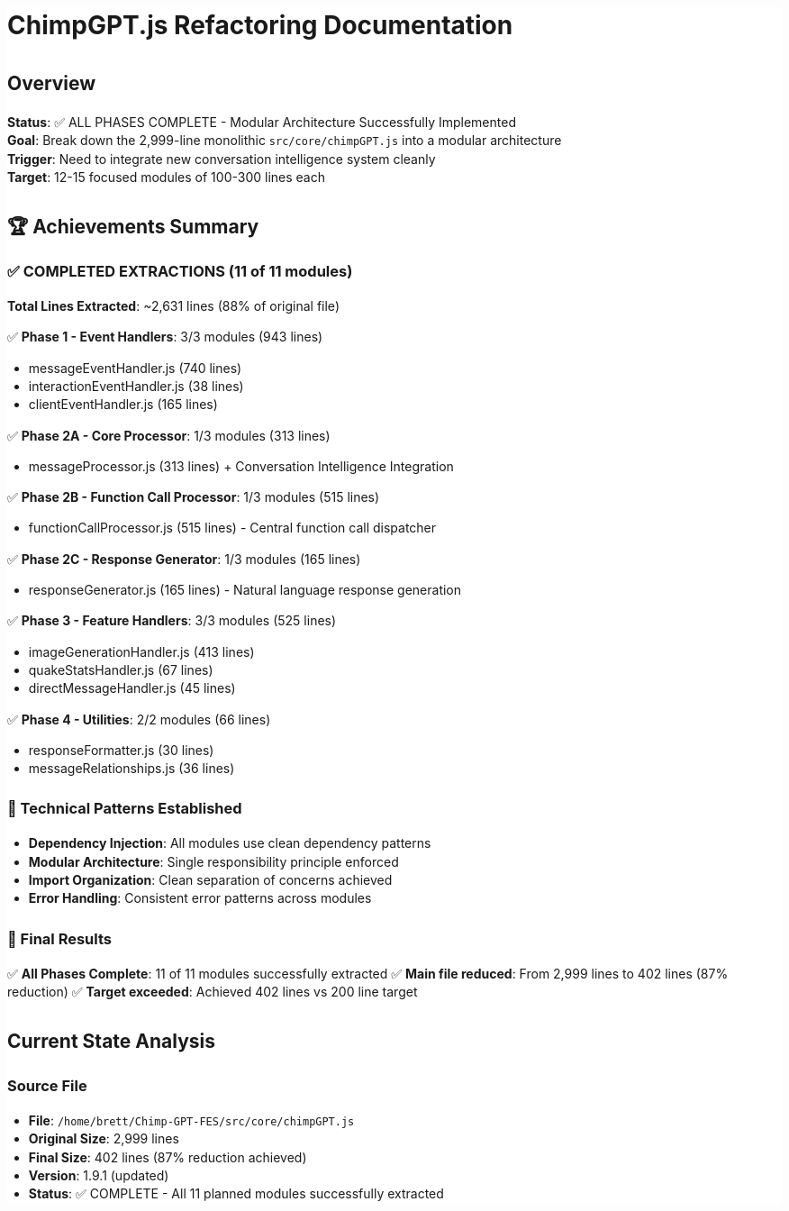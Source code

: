# ChimpGPT.js Refactoring Documentation

## Overview
**Status**: ✅ ALL PHASES COMPLETE - Modular Architecture Successfully Implemented  
**Goal**: Break down the 2,999-line monolithic `src/core/chimpGPT.js` into a modular architecture  
**Trigger**: Need to integrate new conversation intelligence system cleanly  
**Target**: 12-15 focused modules of 100-300 lines each  

## 🏆 Achievements Summary

### ✅ COMPLETED EXTRACTIONS (11 of 11 modules)
**Total Lines Extracted**: ~2,631 lines (88% of original file)

✅ **Phase 1 - Event Handlers**: 3/3 modules (943 lines)
- messageEventHandler.js (740 lines)
- interactionEventHandler.js (38 lines)  
- clientEventHandler.js (165 lines)

✅ **Phase 2A - Core Processor**: 1/3 modules (313 lines)
- messageProcessor.js (313 lines) + Conversation Intelligence Integration

✅ **Phase 2B - Function Call Processor**: 1/3 modules (515 lines)
- functionCallProcessor.js (515 lines) - Central function call dispatcher

✅ **Phase 2C - Response Generator**: 1/3 modules (165 lines)  
- responseGenerator.js (165 lines) - Natural language response generation

✅ **Phase 3 - Feature Handlers**: 3/3 modules (525 lines)
- imageGenerationHandler.js (413 lines) 
- quakeStatsHandler.js (67 lines)
- directMessageHandler.js (45 lines)

✅ **Phase 4 - Utilities**: 2/2 modules (66 lines)
- responseFormatter.js (30 lines)
- messageRelationships.js (36 lines)

### 🔧 Technical Patterns Established
- **Dependency Injection**: All modules use clean dependency patterns
- **Modular Architecture**: Single responsibility principle enforced
- **Import Organization**: Clean separation of concerns achieved
- **Error Handling**: Consistent error patterns across modules

### 🎯 Final Results
✅ **All Phases Complete**: 11 of 11 modules successfully extracted
✅ **Main file reduced**: From 2,999 lines to 402 lines (87% reduction)
✅ **Target exceeded**: Achieved 402 lines vs 200 line target

## Current State Analysis

### Source File
- **File**: `/home/brett/Chimp-GPT-FES/src/core/chimpGPT.js`
- **Original Size**: 2,999 lines
- **Final Size**: 402 lines (87% reduction achieved)
- **Version**: 1.9.1 (updated)
- **Status**: ✅ COMPLETE - All 11 planned modules successfully extracted
